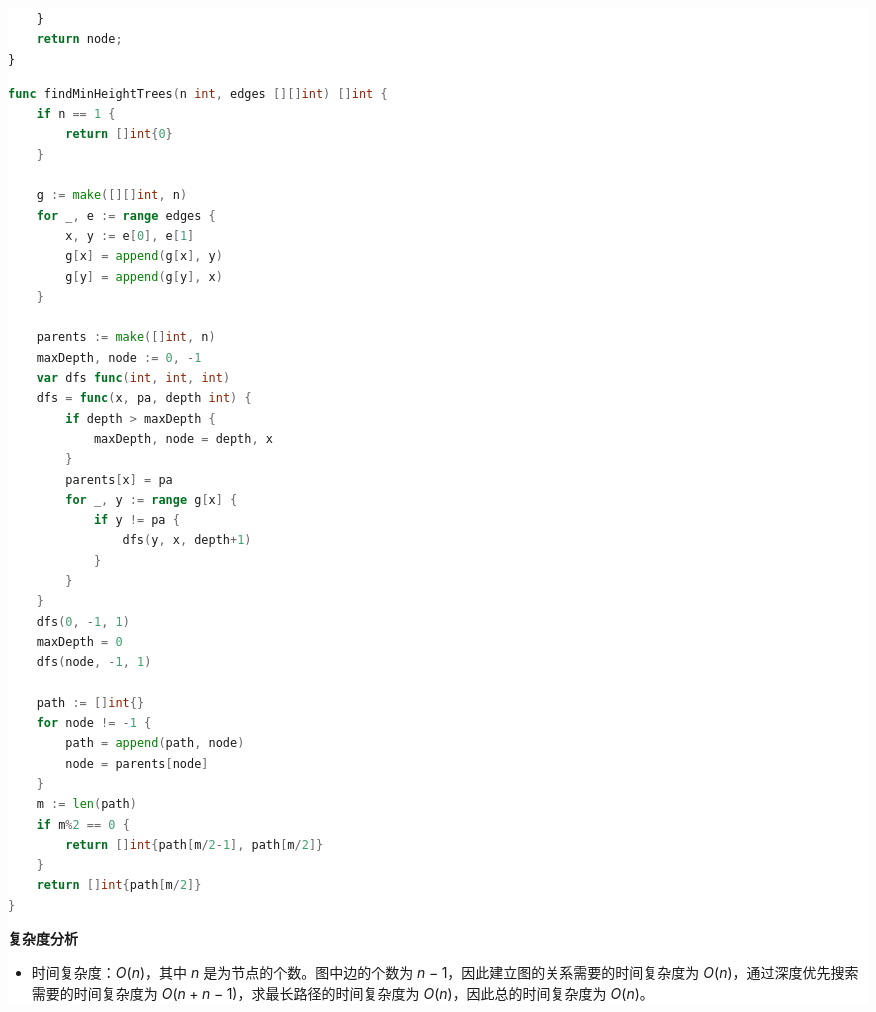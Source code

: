 ```JavaScript [sol2-JavaScript]
    }
    return node;
}
```

```go [sol2-Golang]
func findMinHeightTrees(n int, edges [][]int) []int {
    if n == 1 {
        return []int{0}
    }

    g := make([][]int, n)
    for _, e := range edges {
        x, y := e[0], e[1]
        g[x] = append(g[x], y)
        g[y] = append(g[y], x)
    }

    parents := make([]int, n)
    maxDepth, node := 0, -1
    var dfs func(int, int, int)
    dfs = func(x, pa, depth int) {
        if depth > maxDepth {
            maxDepth, node = depth, x
        }
        parents[x] = pa
        for _, y := range g[x] {
            if y != pa {
                dfs(y, x, depth+1)
            }
        }
    }
    dfs(0, -1, 1)
    maxDepth = 0
    dfs(node, -1, 1)

    path := []int{}
    for node != -1 {
        path = append(path, node)
        node = parents[node]
    }
    m := len(path)
    if m%2 == 0 {
        return []int{path[m/2-1], path[m/2]}
    }
    return []int{path[m/2]}
}
```

**复杂度分析**

+ 时间复杂度：$O(n)$，其中 $n$ 是为节点的个数。图中边的个数为 $n-1$，因此建立图的关系需要的时间复杂度为 $O(n)$，通过深度优先搜索需要的时间复杂度为 $O(n + n - 1)$，求最长路径的时间复杂度为 $O(n)$，因此总的时间复杂度为 $O(n)$。
